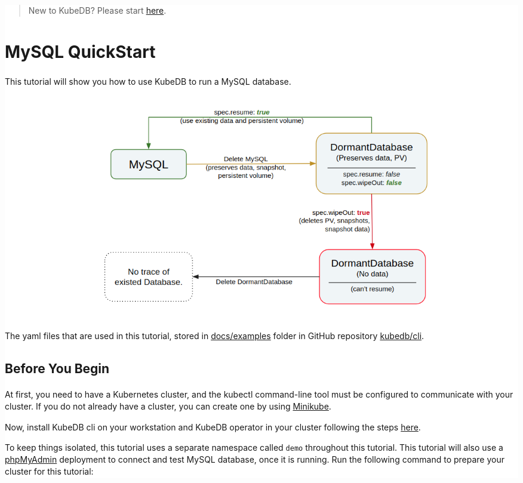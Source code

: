 > New to KubeDB? Please start [here](/docs/guides/README.md).

# MySQL QuickStart

This tutorial will show you how to use KubeDB to run a MySQL database.

<p align="center">
  <img alt="lifecycle"  src="/docs/images/mysql/mysql-lifecycle.png" width="600" height="373">
</p>

The yaml files that are used in this tutorial, stored in [docs/examples](https://github.com/kubedb/cli/tree/master/docs/examples) folder in GitHub repository [kubedb/cli](https://github.com/kubedb/cli).

## Before You Begin

At first, you need to have a Kubernetes cluster, and the kubectl command-line tool must be configured to communicate with your cluster. If you do not already have a cluster, you can create one by using [Minikube](https://github.com/kubernetes/minikube).

Now, install KubeDB cli on your workstation and KubeDB operator in your cluster following the steps [here](/docs/setup/install.md).

To keep things isolated, this tutorial uses a separate namespace called `demo` throughout this tutorial. This tutorial will also use a [phpMyAdmin](https://hub.docker.com/r/phpmyadmin/phpmyadmin/) deployment to connect and test MySQL database, once it is running. Run the following command to prepare your cluster for this tutorial:
